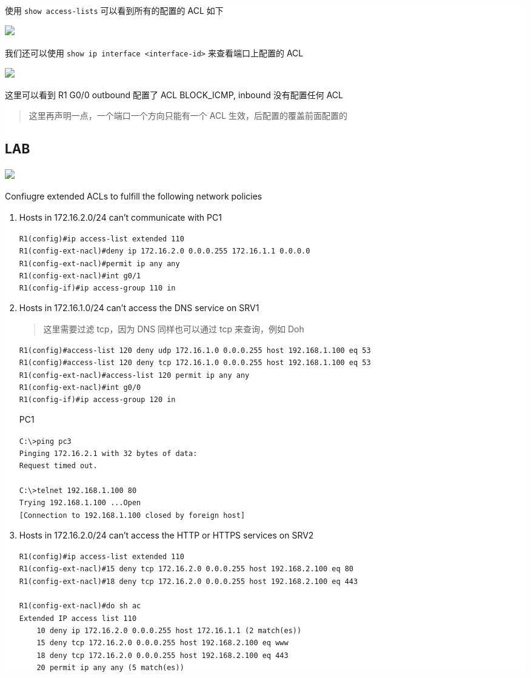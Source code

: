 使用 `show access-lists` 可以看到所有的配置的 ACL 如下

![](https://github.com/dhay3/image-repo/raw/master/20230629/2023-06-29_12-28.53z3ktkt5t6o.webp)

我们还可以使用 `show ip interface <interface-id>` 来查看端口上配置的 ACL

![](https://github.com/dhay3/image-repo/raw/master/20230629/2023-06-29_12-29.ij0f9usdr9c.webp)

这里可以看到 R1 G0/0 outbound 配置了 ACL BLOCK_ICMP, inbound 没有配置任何 ACL

> 这里再声明一点，一个端口一个方向只能有一个 ACL 生效，后配置的覆盖前面配置的

## LAB

![](https://github.com/dhay3/image-repo/raw/master/20230630/2023-06-30_16-02.12zf9lkyufk0.webp)

Confiugre extended ACLs to fulfill the following network policies

1. Hosts in 172.16.2.0/24 can’t communicate with PC1

   ```
   R1(config)#ip access-list extended 110
   R1(config-ext-nacl)#deny ip 172.16.2.0 0.0.0.255 172.16.1.1 0.0.0.0
   R1(config-ext-nacl)#permit ip any any
   R1(config-ext-nacl)#int g0/1
   R1(config-if)#ip access-group 110 in
   ```

2. Hosts in 172.16.1.0/24 can’t access the DNS service on SRV1

   > 这里需要过滤 tcp，因为 DNS 同样也可以通过 tcp 来查询，例如 Doh

   ```
   R1(config)#access-list 120 deny udp 172.16.1.0 0.0.0.255 host 192.168.1.100 eq 53
   R1(config)#access-list 120 deny tcp 172.16.1.0 0.0.0.255 host 192.168.1.100 eq 53
   R1(config-ext-nacl)#access-list 120 permit ip any any
   R1(config-ext-nacl)#int g0/0
   R1(config-if)#ip access-group 120 in
   ```

   PC1

   ```
   C:\>ping pc3
   Pinging 172.16.2.1 with 32 bytes of data:
   Request timed out.
   
   C:\>telnet 192.168.1.100 80
   Trying 192.168.1.100 ...Open
   [Connection to 192.168.1.100 closed by foreign host]
   ```

3. Hosts in 172.16.2.0/24 can’t access the HTTP or HTTPS services on SRV2

   ```
   R1(config)#ip access-list extended 110
   R1(config-ext-nacl)#15 deny tcp 172.16.2.0 0.0.0.255 host 192.168.2.100 eq 80
   R1(config-ext-nacl)#18 deny tcp 172.16.2.0 0.0.0.255 host 192.168.2.100 eq 443
   
   R1(config-ext-nacl)#do sh ac
   Extended IP access list 110
       10 deny ip 172.16.2.0 0.0.0.255 host 172.16.1.1 (2 match(es))
       15 deny tcp 172.16.2.0 0.0.0.255 host 192.168.2.100 eq www
       18 deny tcp 172.16.2.0 0.0.0.255 host 192.168.2.100 eq 443
       20 permit ip any any (5 match(es))
   ```
